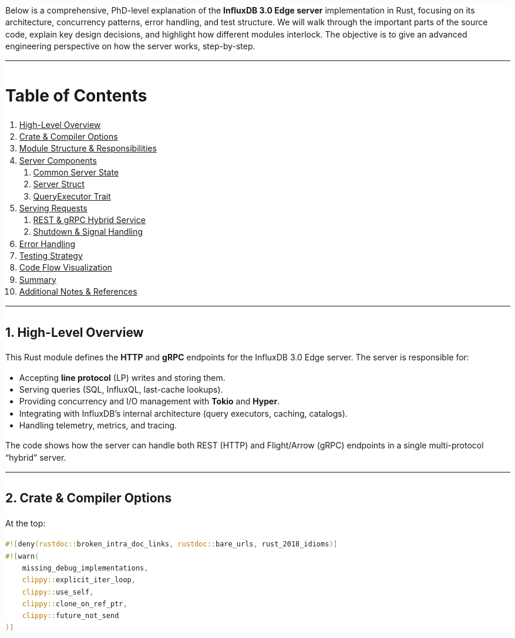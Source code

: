 Below is a comprehensive, PhD-level explanation of the **InfluxDB 3.0 Edge server** implementation in Rust, focusing on its architecture, concurrency patterns, error handling, and test structure. We will walk through the important parts of the source code, explain key design decisions, and highlight how different modules interlock. The objective is to give an advanced engineering perspective on how the server works, step-by-step.

---

# Table of Contents
1. [High-Level Overview](#high-level-overview)  
2. [Crate & Compiler Options](#crate--compiler-options)  
3. [Module Structure & Responsibilities](#module-structure--responsibilities)  
4. [Server Components](#server-components)  
    1. [Common Server State](#common-server-state)  
    2. [Server Struct](#server-struct)  
    3. [QueryExecutor Trait](#queryexecutor-trait)  
5. [Serving Requests](#serving-requests)  
    1. [REST & gRPC Hybrid Service](#rest--grpc-hybrid-service)  
    2. [Shutdown & Signal Handling](#shutdown--signal-handling)  
6. [Error Handling](#error-handling)  
7. [Testing Strategy](#testing-strategy)  
8. [Code Flow Visualization](#code-flow-visualization)  
9. [Summary](#summary)  
10. [Additional Notes & References](#additional-notes--references)

---

## 1. High-Level Overview

This Rust module defines the **HTTP** and **gRPC** endpoints for the InfluxDB 3.0 Edge server. The server is responsible for:

- Accepting **line protocol** (LP) writes and storing them.  
- Serving queries (SQL, InfluxQL, last-cache lookups).  
- Providing concurrency and I/O management with **Tokio** and **Hyper**.  
- Integrating with InfluxDB’s internal architecture (query executors, caching, catalogs).  
- Handling telemetry, metrics, and tracing.  

The code shows how the server can handle both REST (HTTP) and Flight/Arrow (gRPC) endpoints in a single multi-protocol “hybrid” server.

---

## 2. Crate & Compiler Options

At the top:

```rust
#![deny(rustdoc::broken_intra_doc_links, rustdoc::bare_urls, rust_2018_idioms)]
#![warn(
    missing_debug_implementations,
    clippy::explicit_iter_loop,
    clippy::use_self,
    clippy::clone_on_ref_ptr,
    clippy::future_not_send
)]
```

